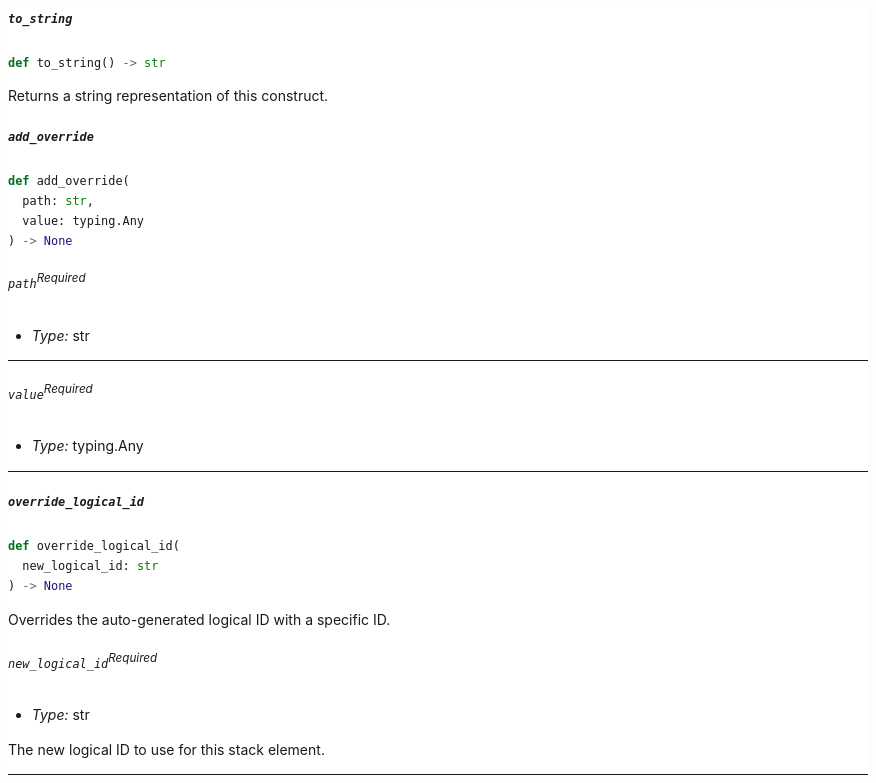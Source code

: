 
##### `to_string` <a name="to_string" id="@cdktf/provider-cloudflare.fallbackDomain.FallbackDomain.toString"></a>

```python
def to_string() -> str
```

Returns a string representation of this construct.

##### `add_override` <a name="add_override" id="@cdktf/provider-cloudflare.fallbackDomain.FallbackDomain.addOverride"></a>

```python
def add_override(
  path: str,
  value: typing.Any
) -> None
```

###### `path`<sup>Required</sup> <a name="path" id="@cdktf/provider-cloudflare.fallbackDomain.FallbackDomain.addOverride.parameter.path"></a>

- *Type:* str

---

###### `value`<sup>Required</sup> <a name="value" id="@cdktf/provider-cloudflare.fallbackDomain.FallbackDomain.addOverride.parameter.value"></a>

- *Type:* typing.Any

---

##### `override_logical_id` <a name="override_logical_id" id="@cdktf/provider-cloudflare.fallbackDomain.FallbackDomain.overrideLogicalId"></a>

```python
def override_logical_id(
  new_logical_id: str
) -> None
```

Overrides the auto-generated logical ID with a specific ID.

###### `new_logical_id`<sup>Required</sup> <a name="new_logical_id" id="@cdktf/provider-cloudflare.fallbackDomain.FallbackDomain.overrideLogicalId.parameter.newLogicalId"></a>

- *Type:* str

The new logical ID to use for this stack element.

---
